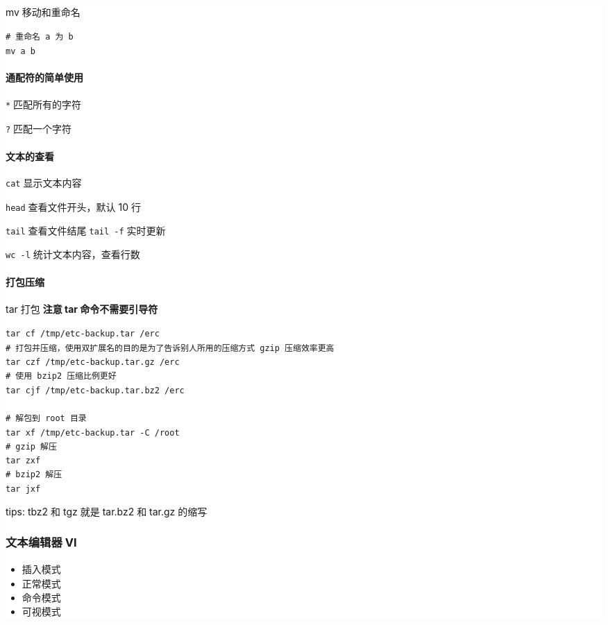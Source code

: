 
mv 移动和重命名


```
# 重命名 a 为 b
mv a b
```


#### 通配符的简单使用


`*` 匹配所有的字符


`?` 匹配一个字符


#### 文本的查看


`cat` 显示文本内容


`head` 查看文件开头，默认 10 行


`tail` 查看文件结尾
`tail -f` 实时更新


`wc -l` 统计文本内容，查看行数


#### 打包压缩


tar 打包 **注意 tar 命令不需要引导符**


```
tar cf /tmp/etc-backup.tar /erc 
# 打包并压缩，使用双扩展名的目的是为了告诉别人所用的压缩方式 gzip 压缩效率更高
tar czf /tmp/etc-backup.tar.gz /erc 
# 使用 bzip2 压缩比例更好
tar cjf /tmp/etc-backup.tar.bz2 /erc 

# 解包到 root 目录
tar xf /tmp/etc-backup.tar -C /root
# gzip 解压
tar zxf
# bzip2 解压
tar jxf
```


tips: tbz2 和 tgz 就是 tar.bz2 和 tar.gz 的缩写


### 文本编辑器 VI


- 插入模式
- 正常模式
- 命令模式
- 可视模式
